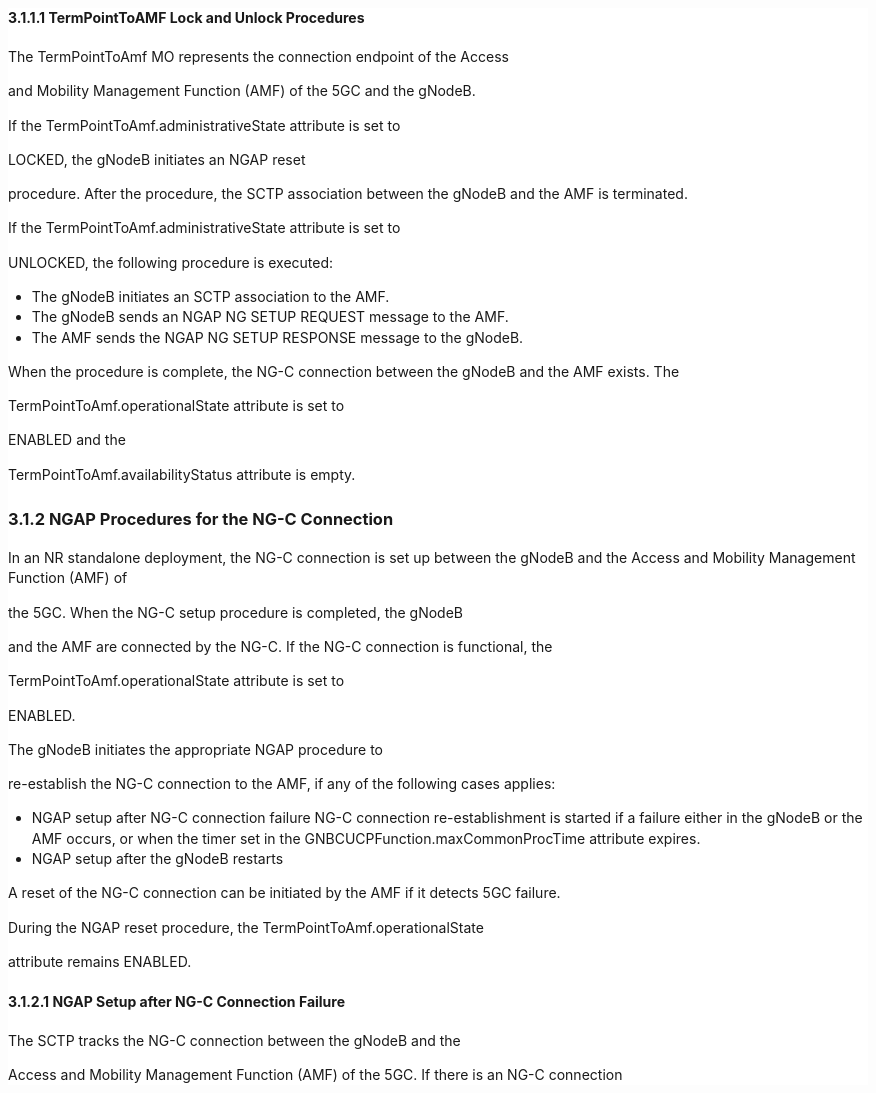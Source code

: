 #### 3.1.1.1 TermPointToAMF Lock and Unlock Procedures

The TermPointToAmf MO represents the connection endpoint of the Access

and Mobility Management Function (AMF) of the 5GC and the gNodeB.

If the TermPointToAmf.administrativeState attribute is set to

LOCKED, the gNodeB initiates an NGAP reset

procedure. After the procedure, the SCTP association between the gNodeB and the AMF is terminated.

If the TermPointToAmf.administrativeState attribute is set to

UNLOCKED, the following procedure is executed:

- The gNodeB initiates an SCTP association to the AMF.
- The gNodeB sends an NGAP NG SETUP REQUEST message to the AMF.
- The AMF sends the NGAP NG SETUP RESPONSE message to the gNodeB.

When the procedure is complete, the NG-C connection between the gNodeB and the AMF exists. The

TermPointToAmf.operationalState attribute is set to

ENABLED and the

TermPointToAmf.availabilityStatus attribute is empty.

### 3.1.2 NGAP Procedures for the NG-C Connection

In an NR standalone deployment, the NG-C connection is set up between the gNodeB and the Access and Mobility Management Function (AMF) of

the 5GC. When the NG-C setup procedure is completed, the gNodeB

and the AMF are connected by the NG-C. If the NG-C connection is functional, the

TermPointToAmf.operationalState attribute is set to

ENABLED.

The gNodeB initiates the appropriate NGAP procedure to

re-establish the NG-C connection to the AMF, if any of the following cases applies:

- NGAP setup after NG-C connection failure NG-C connection re-establishment is started if a failure either in the gNodeB or the AMF occurs, or when the timer set in the GNBCUCPFunction.maxCommonProcTime attribute expires.
- NGAP setup after the gNodeB restarts

A reset of the NG-C connection can be initiated by the AMF if it detects 5GC failure.

During the NGAP reset procedure, the TermPointToAmf.operationalState

attribute remains ENABLED.

#### 3.1.2.1 NGAP Setup after NG-C Connection Failure

The SCTP tracks the NG-C connection between the gNodeB and the

Access and Mobility Management Function (AMF) of the 5GC. If there is an NG-C connection
